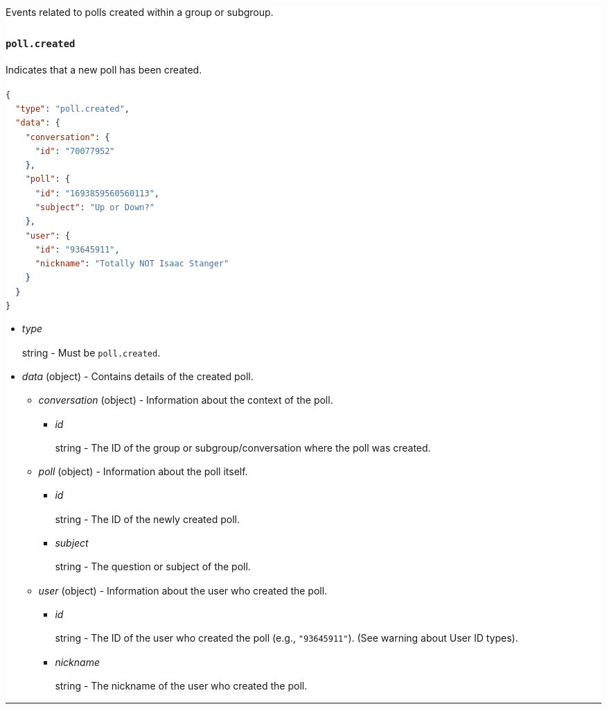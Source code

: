 Events related to polls created within a group or subgroup.

### **`poll.created`**

Indicates that a new poll has been created.

```json linenums="1" title="Event Object Structure"
{
  "type": "poll.created",
  "data": {
    "conversation": {
      "id": "70077952"
    },
    "poll": {
      "id": "1693859560560113",
      "subject": "Up or Down?"
    },
    "user": {
      "id": "93645911",
      "nickname": "Totally NOT Isaac Stanger"
    }
  }
}
```

*   *type*

    string - Must be `poll.created`.

*   *data* (object) - Contains details of the created poll.

    *   *conversation* (object) - Information about the context of the poll.

        *   *id*

            string - The ID of the group or subgroup/conversation where the poll was created.

    *   *poll* (object) - Information about the poll itself.

        *   *id*

            string - The ID of the newly created poll.

        *   *subject*

            string - The question or subject of the poll.

    *   *user* (object) - Information about the user who created the poll.

        *   *id*

            string - The ID of the user who created the poll (e.g., `"93645911"`). (See warning about User ID types).

        *   *nickname*

            string - The nickname of the user who created the poll.

***
